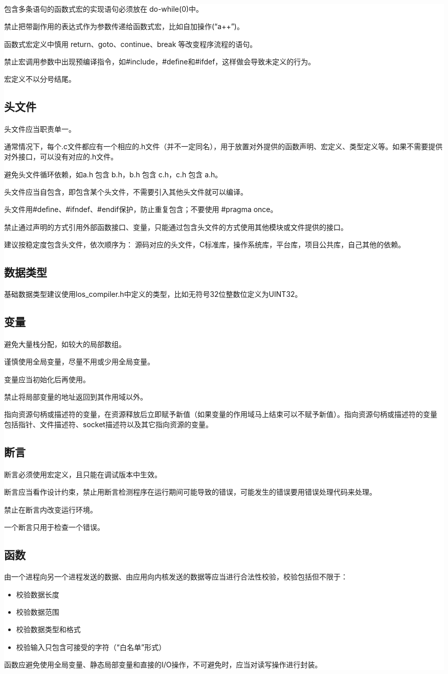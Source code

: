 包含多条语句的函数式宏的实现语句必须放在 do-while(0)中。

禁止把带副作用的表达式作为参数传递给函数式宏，比如自加操作(“a++”)。

函数式宏定义中慎用 return、goto、continue、break 等改变程序流程的语句。

禁止宏调用参数中出现预编译指令，如\#include，\#deﬁne和\#ifdef，这样做会导致未定义的行为。

宏定义不以分号结尾。


## 头文件

头文件应当职责单一。

通常情况下，每个.c文件都应有一个相应的.h文件（并不一定同名），用于放置对外提供的函数声明、宏定义、类型定义等。如果不需要提供对外接口，可以没有对应的.h文件。

避免头文件循环依赖，如a.h 包含 b.h，b.h 包含 c.h，c.h 包含 a.h。

头文件应当自包含，即包含某个头文件，不需要引入其他头文件就可以编译。

头文件用\#deﬁne、\#ifndef、\#endif保护，防止重复包含；不要使用 \#pragma once。

禁止通过声明的方式引用外部函数接口、变量，只能通过包含头文件的方式使用其他模块或文件提供的接口。

建议按稳定度包含头文件，依次顺序为： 源码对应的头文件，C标准库，操作系统库，平台库，项目公共库，自己其他的依赖。


## 数据类型

基础数据类型建议使用los_compiler.h中定义的类型，比如无符号32位整数位定义为UINT32。


## 变量

避免大量栈分配，如较大的局部数组。

谨慎使用全局变量，尽量不用或少用全局变量。

变量应当初始化后再使用。

禁止将局部变量的地址返回到其作用域以外。

指向资源句柄或描述符的变量，在资源释放后立即赋予新值（如果变量的作用域马上结束可以不赋予新值）。指向资源句柄或描述符的变量包括指针、文件描述符、socket描述符以及其它指向资源的变量。


## 断言

断言必须使用宏定义，且只能在调试版本中生效。

断言应当看作设计约束，禁止用断言检测程序在运行期间可能导致的错误，可能发生的错误要用错误处理代码来处理。

禁止在断言内改变运行环境。

一个断言只用于检查一个错误。


## 函数

由一个进程向另一个进程发送的数据、由应用向内核发送的数据等应当进行合法性校验，校验包括但不限于：

- 校验数据长度

- 校验数据范围

- 校验数据类型和格式

- 校验输入只包含可接受的字符（“白名单”形式）

函数应避免使用全局变量、静态局部变量和直接的I/O操作，不可避免时，应当对读写操作进行封装。
